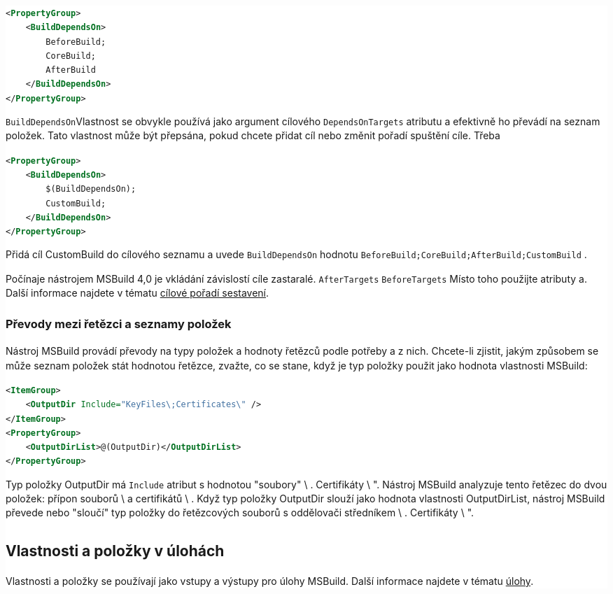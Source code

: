 ```xml
<PropertyGroup>
    <BuildDependsOn>
        BeforeBuild;
        CoreBuild;
        AfterBuild
    </BuildDependsOn>
</PropertyGroup>
```

`BuildDependsOn`Vlastnost se obvykle používá jako argument cílového `DependsOnTargets` atributu a efektivně ho převádí na seznam položek. Tato vlastnost může být přepsána, pokud chcete přidat cíl nebo změnit pořadí spuštění cíle. Třeba

```xml
<PropertyGroup>
    <BuildDependsOn>
        $(BuildDependsOn);
        CustomBuild;
    </BuildDependsOn>
</PropertyGroup>
```

Přidá cíl CustomBuild do cílového seznamu a uvede `BuildDependsOn` hodnotu `BeforeBuild;CoreBuild;AfterBuild;CustomBuild` .

Počínaje nástrojem MSBuild 4,0 je vkládání závislostí cíle zastaralé. `AfterTargets` `BeforeTargets` Místo toho použijte atributy a. Další informace najdete v tématu [cílové pořadí sestavení](../msbuild/target-build-order.md).

### <a name="conversions-between-strings-and-item-lists"></a>Převody mezi řetězci a seznamy položek

Nástroj MSBuild provádí převody na typy položek a hodnoty řetězců podle potřeby a z nich. Chcete-li zjistit, jakým způsobem se může seznam položek stát hodnotou řetězce, zvažte, co se stane, když je typ položky použit jako hodnota vlastnosti MSBuild:

```xml
<ItemGroup>
    <OutputDir Include="KeyFiles\;Certificates\" />
</ItemGroup>
<PropertyGroup>
    <OutputDirList>@(OutputDir)</OutputDirList>
</PropertyGroup>
```

Typ položky OutputDir má `Include` atribut s hodnotou "soubory" \\ . Certifikáty \\ ". Nástroj MSBuild analyzuje tento řetězec do dvou položek: přípon souborů \ a certifikátů \\ . Když typ položky OutputDir slouží jako hodnota vlastnosti OutputDirList, nástroj MSBuild převede nebo "sloučí" typ položky do řetězcových souborů s oddělovači středníkem \\ . Certifikáty \\ ".

## <a name="properties-and-items-in-tasks"></a>Vlastnosti a položky v úlohách

Vlastnosti a položky se používají jako vstupy a výstupy pro úlohy MSBuild. Další informace najdete v tématu [úlohy](../msbuild/msbuild-tasks.md).
